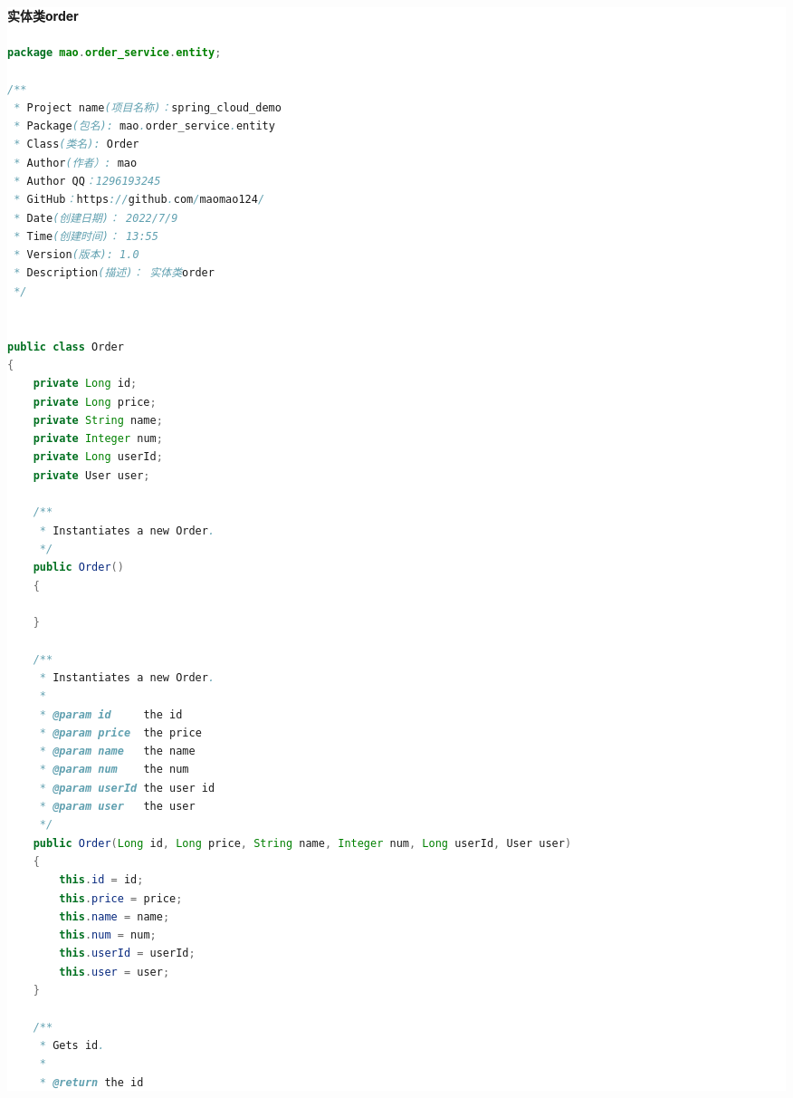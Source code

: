 





#### 实体类order

```java
package mao.order_service.entity;

/**
 * Project name(项目名称)：spring_cloud_demo
 * Package(包名): mao.order_service.entity
 * Class(类名): Order
 * Author(作者）: mao
 * Author QQ：1296193245
 * GitHub：https://github.com/maomao124/
 * Date(创建日期)： 2022/7/9
 * Time(创建时间)： 13:55
 * Version(版本): 1.0
 * Description(描述)： 实体类order
 */


public class Order
{
    private Long id;
    private Long price;
    private String name;
    private Integer num;
    private Long userId;
    private User user;

    /**
     * Instantiates a new Order.
     */
    public Order()
    {

    }

    /**
     * Instantiates a new Order.
     *
     * @param id     the id
     * @param price  the price
     * @param name   the name
     * @param num    the num
     * @param userId the user id
     * @param user   the user
     */
    public Order(Long id, Long price, String name, Integer num, Long userId, User user)
    {
        this.id = id;
        this.price = price;
        this.name = name;
        this.num = num;
        this.userId = userId;
        this.user = user;
    }

    /**
     * Gets id.
     *
     * @return the id
```